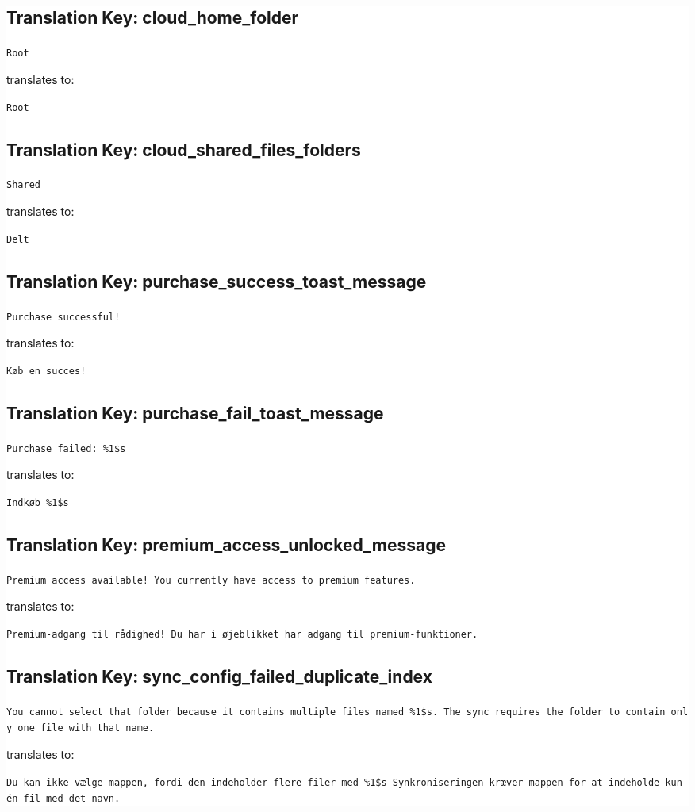 
## Translation Key: cloud_home_folder
```
Root
```
translates to:
```
Root
```


## Translation Key: cloud_shared_files_folders
```
Shared
```
translates to:
```
Delt
```


## Translation Key: purchase_success_toast_message
```
Purchase successful!
```
translates to:
```
Køb en succes!
```


## Translation Key: purchase_fail_toast_message
```
Purchase failed: %1$s
```
translates to:
```
Indkøb %1$s
```


## Translation Key: premium_access_unlocked_message
```
Premium access available! You currently have access to premium features.
```
translates to:
```
Premium-adgang til rådighed! Du har i øjeblikket har adgang til premium-funktioner.
```


## Translation Key: sync_config_failed_duplicate_index
```
You cannot select that folder because it contains multiple files named %1$s. The sync requires the folder to contain only one file with that name.
```
translates to:
```
Du kan ikke vælge mappen, fordi den indeholder flere filer med %1$s Synkroniseringen kræver mappen for at indeholde kun én fil med det navn.
```
